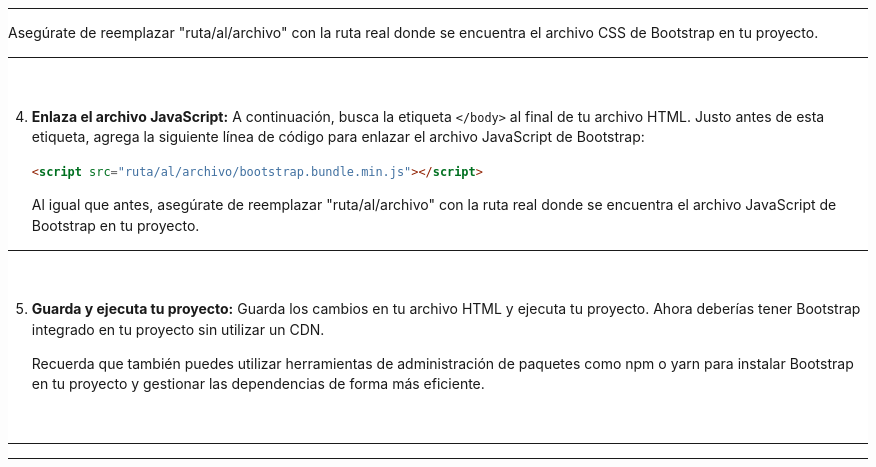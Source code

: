    ---

   Asegúrate de reemplazar "ruta/al/archivo" con la ruta real donde se encuentra el archivo CSS de Bootstrap en tu proyecto.

---

<br>

4. **Enlaza el archivo JavaScript:** A continuación, busca la etiqueta `</body>` al final de tu archivo HTML. Justo antes de esta etiqueta, agrega la siguiente línea de código para enlazar el archivo JavaScript de Bootstrap:

   ```html
   <script src="ruta/al/archivo/bootstrap.bundle.min.js"></script>
   ```

   Al igual que antes, asegúrate de reemplazar "ruta/al/archivo" con la ruta real donde se encuentra el archivo JavaScript de Bootstrap en tu proyecto.

---

<br>

5. **Guarda y ejecuta tu proyecto:** Guarda los cambios en tu archivo HTML y ejecuta tu proyecto. Ahora deberías tener Bootstrap integrado en tu proyecto sin utilizar un CDN.

    Recuerda que también puedes utilizar herramientas de administración de paquetes como npm o yarn para instalar Bootstrap en tu proyecto y gestionar las dependencias de forma más eficiente.

<br>

---

---

